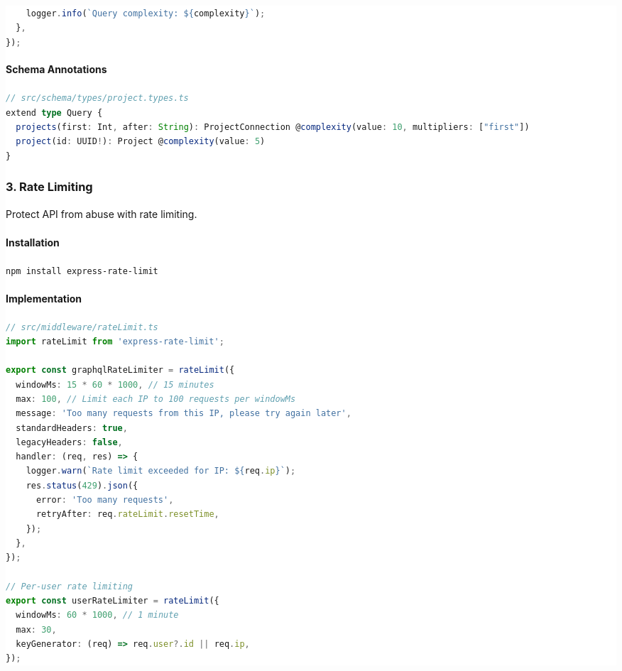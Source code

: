 ```typescript
    logger.info(`Query complexity: ${complexity}`);
  },
});
```

#### Schema Annotations

```typescript
// src/schema/types/project.types.ts
extend type Query {
  projects(first: Int, after: String): ProjectConnection @complexity(value: 10, multipliers: ["first"])
  project(id: UUID!): Project @complexity(value: 5)
}
```

### 3. Rate Limiting

Protect API from abuse with rate limiting.

#### Installation

```bash
npm install express-rate-limit
```

#### Implementation

```typescript
// src/middleware/rateLimit.ts
import rateLimit from 'express-rate-limit';

export const graphqlRateLimiter = rateLimit({
  windowMs: 15 * 60 * 1000, // 15 minutes
  max: 100, // Limit each IP to 100 requests per windowMs
  message: 'Too many requests from this IP, please try again later',
  standardHeaders: true,
  legacyHeaders: false,
  handler: (req, res) => {
    logger.warn(`Rate limit exceeded for IP: ${req.ip}`);
    res.status(429).json({
      error: 'Too many requests',
      retryAfter: req.rateLimit.resetTime,
    });
  },
});

// Per-user rate limiting
export const userRateLimiter = rateLimit({
  windowMs: 60 * 1000, // 1 minute
  max: 30,
  keyGenerator: (req) => req.user?.id || req.ip,
});
```
